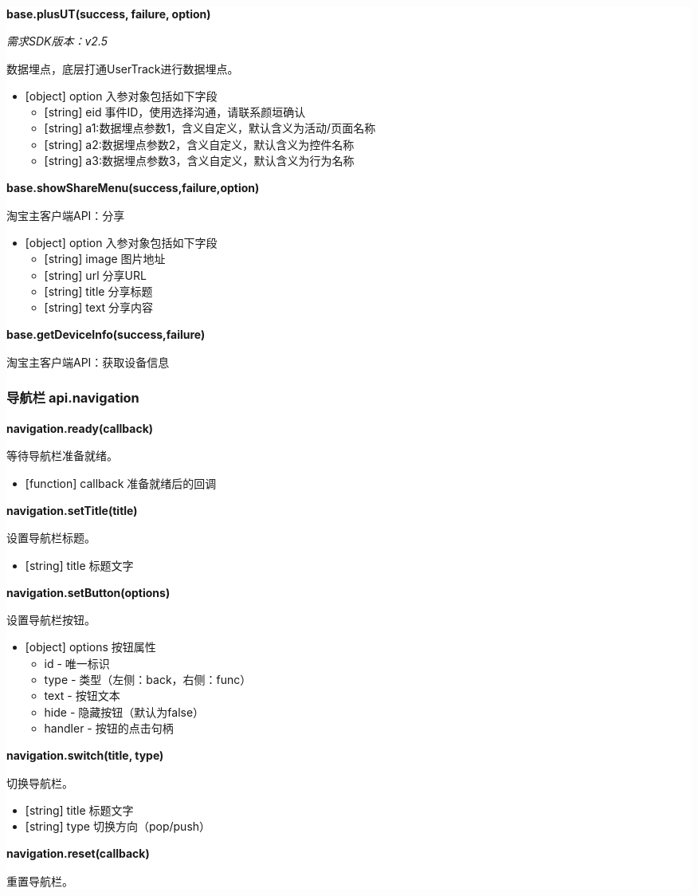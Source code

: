 **base.plusUT(success, failure, option)**

_需求SDK版本：v2.5_

数据埋点，底层打通UserTrack进行数据埋点。

* [object] option 入参对象包括如下字段
	* [string] eid 事件ID，使用选择沟通，请联系颜垣确认
	* [string] a1:数据埋点参数1，含义自定义，默认含义为活动/页面名称
	* [string] a2:数据埋点参数2，含义自定义，默认含义为控件名称
	* [string] a3:数据埋点参数3，含义自定义，默认含义为行为名称

**base.showShareMenu(success,failure,option)**

淘宝主客户端API：分享

* [object] option 入参对象包括如下字段
    * [string] image 图片地址
    * [string] url 分享URL
    * [string] title 分享标题
    * [string] text 分享内容

**base.getDeviceInfo(success,failure)**

淘宝主客户端API：获取设备信息

### 导航栏 api.navigation

**navigation.ready(callback)**  

等待导航栏准备就绪。

* [function] callback 准备就绪后的回调

**navigation.setTitle(title)**  

设置导航栏标题。

* [string] title 标题文字

**navigation.setButton(options)**  

设置导航栏按钮。

* [object] options 按钮属性 
	* id - 唯一标识
	* type - 类型（左侧：back，右侧：func） 
	* text - 按钮文本
	* hide - 隐藏按钮（默认为false）
	* handler - 按钮的点击句柄

**navigation.switch(title, type)**  

切换导航栏。

* [string] title 标题文字
* [string] type 切换方向（pop/push）

**navigation.reset(callback)**  

重置导航栏。
